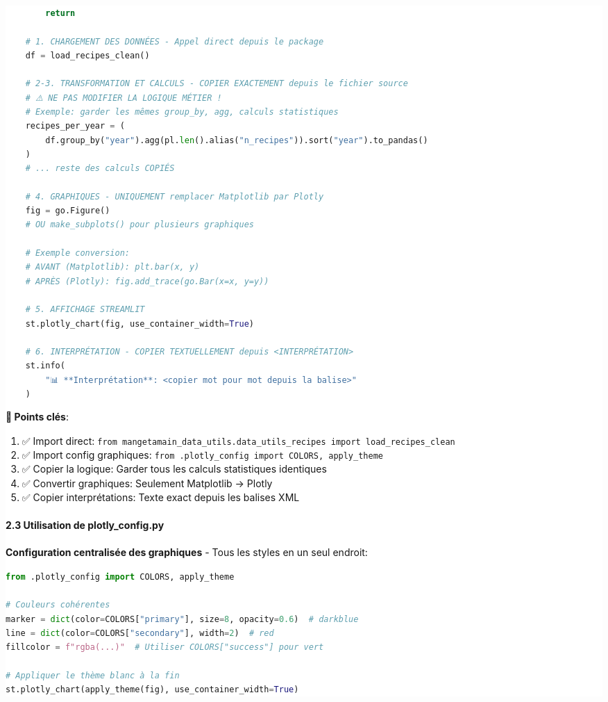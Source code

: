 ```python
        return

    # 1. CHARGEMENT DES DONNÉES - Appel direct depuis le package
    df = load_recipes_clean()

    # 2-3. TRANSFORMATION ET CALCULS - COPIER EXACTEMENT depuis le fichier source
    # ⚠️ NE PAS MODIFIER LA LOGIQUE MÉTIER !
    # Exemple: garder les mêmes group_by, agg, calculs statistiques
    recipes_per_year = (
        df.group_by("year").agg(pl.len().alias("n_recipes")).sort("year").to_pandas()
    )
    # ... reste des calculs COPIÉS

    # 4. GRAPHIQUES - UNIQUEMENT remplacer Matplotlib par Plotly
    fig = go.Figure()
    # OU make_subplots() pour plusieurs graphiques

    # Exemple conversion:
    # AVANT (Matplotlib): plt.bar(x, y)
    # APRÈS (Plotly): fig.add_trace(go.Bar(x=x, y=y))

    # 5. AFFICHAGE STREAMLIT
    st.plotly_chart(fig, use_container_width=True)

    # 6. INTERPRÉTATION - COPIER TEXTUELLEMENT depuis <INTERPRÉTATION>
    st.info(
        "📊 **Interprétation**: <copier mot pour mot depuis la balise>"
    )
```

**🔑 Points clés**:
1. ✅ Import direct: `from mangetamain_data_utils.data_utils_recipes import load_recipes_clean`
2. ✅ Import config graphiques: `from .plotly_config import COLORS, apply_theme`
3. ✅ Copier la logique: Garder tous les calculs statistiques identiques
4. ✅ Convertir graphiques: Seulement Matplotlib → Plotly
5. ✅ Copier interprétations: Texte exact depuis les balises XML

#### 2.3 Utilisation de plotly_config.py

**Configuration centralisée des graphiques** - Tous les styles en un seul endroit:

```python
from .plotly_config import COLORS, apply_theme

# Couleurs cohérentes
marker = dict(color=COLORS["primary"], size=8, opacity=0.6)  # darkblue
line = dict(color=COLORS["secondary"], width=2)  # red
fillcolor = f"rgba(...)"  # Utiliser COLORS["success"] pour vert

# Appliquer le thème blanc à la fin
st.plotly_chart(apply_theme(fig), use_container_width=True)
```
